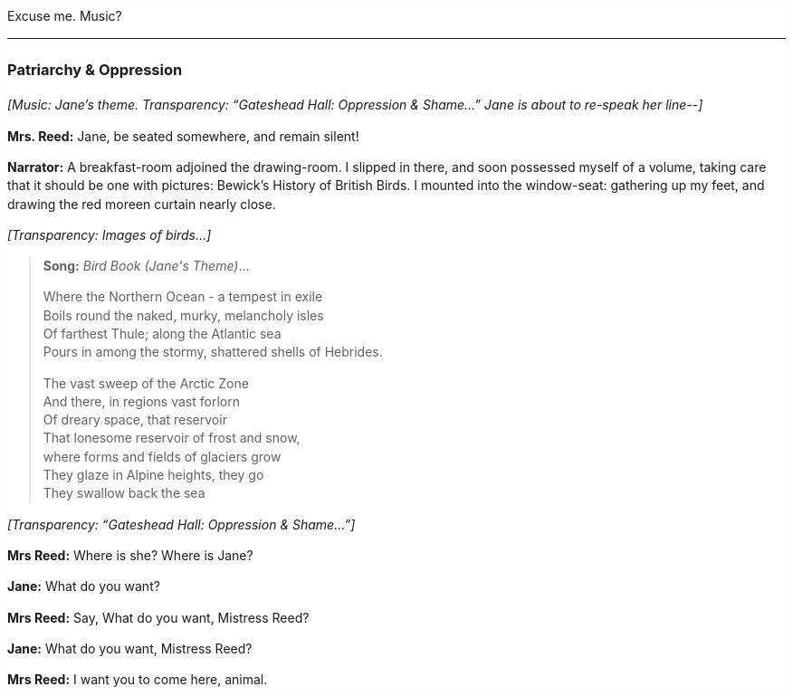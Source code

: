 Excuse me. Music?

------

### Patriarchy & Oppression

*[Music: Jane’s theme.
Transparency: “Gateshead Hall: Oppression & Shame…”
Jane is about to re-speak her line--]*

**Mrs. Reed:**
Jane, be seated somewhere, and remain silent!

**Narrator:**
A breakfast-room adjoined the drawing-room.
I slipped in there, and soon possessed myself of a volume,
taking care that it should be one with pictures:
Bewick’s History of British Birds.
I mounted into the window-seat:
gathering up my feet,
and drawing the red moreen curtain nearly close.

*[Transparency: Images of birds…]*

> **Song:** *Bird Book (Jane's Theme)*…
>
> Where the Northern Ocean - a tempest in exile \
> Boils round the naked, murky, melancholy isles \
> Of farthest Thule; along the Atlantic sea \
> Pours in among the stormy, shattered shells of Hebrides.
>
> The vast sweep of the Arctic Zone \
> And there, in regions vast forlorn \
> Of dreary space, that reservoir \
> That lonesome reservoir of frost and snow, \
> where forms and fields of glaciers grow \
> They glaze in Alpine heights, they go \
> They swallow back the sea

*[Transparency: “Gateshead Hall: Oppression & Shame…”]*

**Mrs Reed:**
Where is she? Where is Jane?

**Jane:**
What do you want?

**Mrs Reed:**
Say, What do you want, Mistress Reed?

**Jane:**
What do you want, Mistress Reed?

**Mrs Reed:**
I want you to come here, animal.

